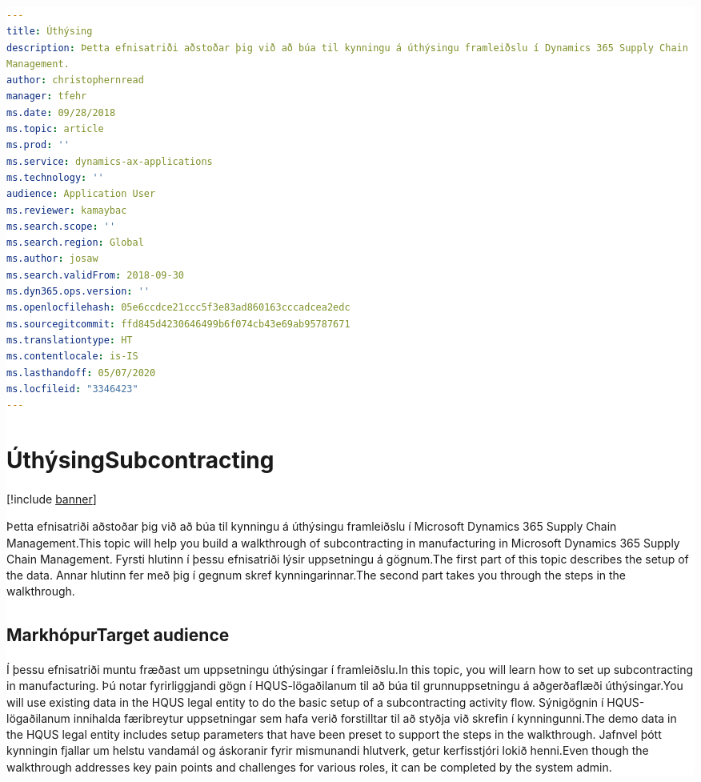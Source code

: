 ```yaml
---
title: Úthýsing
description: Þetta efnisatriði aðstoðar þig við að búa til kynningu á úthýsingu framleiðslu í Dynamics 365 Supply Chain Management.
author: christophernread
manager: tfehr
ms.date: 09/28/2018
ms.topic: article
ms.prod: ''
ms.service: dynamics-ax-applications
ms.technology: ''
audience: Application User
ms.reviewer: kamaybac
ms.search.scope: ''
ms.search.region: Global
ms.author: josaw
ms.search.validFrom: 2018-09-30
ms.dyn365.ops.version: ''
ms.openlocfilehash: 05e6ccdce21ccc5f3e83ad860163cccadcea2edc
ms.sourcegitcommit: ffd845d4230646499b6f074cb43e69ab95787671
ms.translationtype: HT
ms.contentlocale: is-IS
ms.lasthandoff: 05/07/2020
ms.locfileid: "3346423"
---
```

# <a name="subcontracting"></a><span data-ttu-id="0f40c-103">Úthýsing</span><span class="sxs-lookup"><span data-stu-id="0f40c-103">Subcontracting</span></span>

[!include [banner](../includes/banner.md)]

<span data-ttu-id="0f40c-104">Þetta efnisatriði aðstoðar þig við að búa til kynningu á úthýsingu framleiðslu í Microsoft Dynamics 365 Supply Chain Management.</span><span class="sxs-lookup"><span data-stu-id="0f40c-104">This topic will help you build a walkthrough of subcontracting in manufacturing in Microsoft Dynamics 365 Supply Chain Management.</span></span> <span data-ttu-id="0f40c-105">Fyrsti hlutinn í þessu efnisatriði lýsir uppsetningu á gögnum.</span><span class="sxs-lookup"><span data-stu-id="0f40c-105">The first part of this topic describes the setup of the data.</span></span> <span data-ttu-id="0f40c-106">Annar hlutinn fer með þig í gegnum skref kynningarinnar.</span><span class="sxs-lookup"><span data-stu-id="0f40c-106">The second part takes you through the steps in the walkthrough.</span></span>

## <a name="target-audience"></a><span data-ttu-id="0f40c-107">Markhópur</span><span class="sxs-lookup"><span data-stu-id="0f40c-107">Target audience</span></span>

<span data-ttu-id="0f40c-108">Í þessu efnisatriði muntu fræðast um uppsetningu úthýsingar í framleiðslu.</span><span class="sxs-lookup"><span data-stu-id="0f40c-108">In this topic, you will learn how to set up subcontracting in manufacturing.</span></span> <span data-ttu-id="0f40c-109">Þú notar fyrirliggjandi gögn í HQUS-lögaðilanum til að búa til grunnuppsetningu á aðgerðaflæði úthýsingar.</span><span class="sxs-lookup"><span data-stu-id="0f40c-109">You will use existing data in the HQUS legal entity to do the basic setup of a subcontracting activity flow.</span></span> <span data-ttu-id="0f40c-110">Sýnigögnin í HQUS-lögaðilanum innihalda færibreytur uppsetningar sem hafa verið forstilltar til að styðja við skrefin í kynningunni.</span><span class="sxs-lookup"><span data-stu-id="0f40c-110">The demo data in the HQUS legal entity includes setup parameters that have been preset to support the steps in the walkthrough.</span></span> <span data-ttu-id="0f40c-111">Jafnvel þótt kynningin fjallar um helstu vandamál og áskoranir fyrir mismunandi hlutverk, getur kerfisstjóri lokið henni.</span><span class="sxs-lookup"><span data-stu-id="0f40c-111">Even though the walkthrough addresses key pain points and challenges for various roles, it can be completed by the system admin.</span></span>
